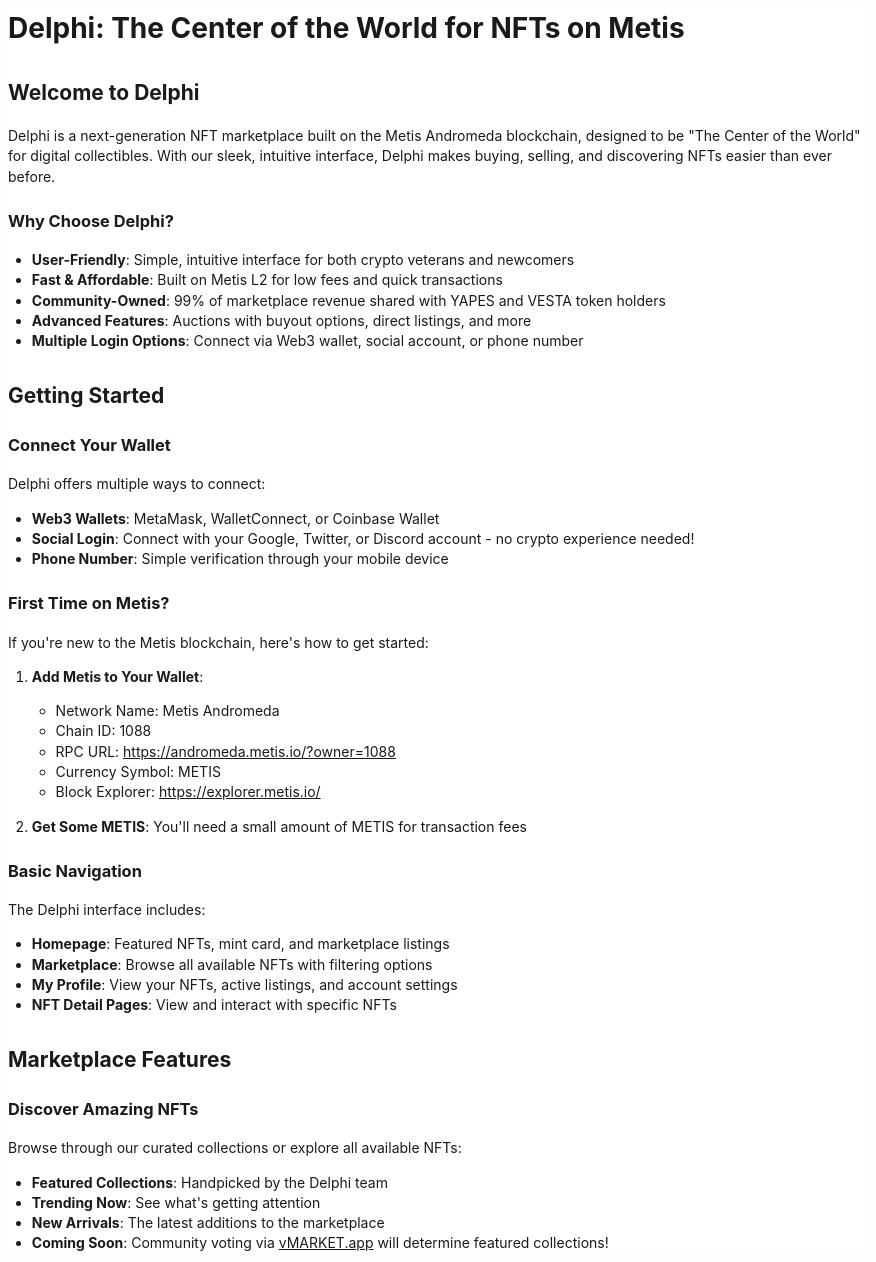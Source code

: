 # Delphi: The Center of the World for NFTs on Metis

## Welcome to Delphi

Delphi is a next-generation NFT marketplace built on the Metis Andromeda blockchain, designed to be "The Center of the World" for digital collectibles. With our sleek, intuitive interface, Delphi makes buying, selling, and discovering NFTs easier than ever before.

### Why Choose Delphi?
- **User-Friendly**: Simple, intuitive interface for both crypto veterans and newcomers
- **Fast & Affordable**: Built on Metis L2 for low fees and quick transactions
- **Community-Owned**: 99% of marketplace revenue shared with YAPES and VESTA token holders
- **Advanced Features**: Auctions with buyout options, direct listings, and more
- **Multiple Login Options**: Connect via Web3 wallet, social account, or phone number

## Getting Started

### Connect Your Wallet
Delphi offers multiple ways to connect:
- **Web3 Wallets**: MetaMask, WalletConnect, or Coinbase Wallet
- **Social Login**: Connect with your Google, Twitter, or Discord account - no crypto experience needed!
- **Phone Number**: Simple verification through your mobile device

### First Time on Metis?
If you're new to the Metis blockchain, here's how to get started:

1. **Add Metis to Your Wallet**:
   - Network Name: Metis Andromeda
   - Chain ID: 1088
   - RPC URL: https://andromeda.metis.io/?owner=1088
   - Currency Symbol: METIS
   - Block Explorer: https://explorer.metis.io/

2. **Get Some METIS**: You'll need a small amount of METIS for transaction fees

### Basic Navigation
The Delphi interface includes:
- **Homepage**: Featured NFTs, mint card, and marketplace listings
- **Marketplace**: Browse all available NFTs with filtering options
- **My Profile**: View your NFTs, active listings, and account settings
- **NFT Detail Pages**: View and interact with specific NFTs

## Marketplace Features

### Discover Amazing NFTs
Browse through our curated collections or explore all available NFTs:
- **Featured Collections**: Handpicked by the Delphi team
- **Trending Now**: See what's getting attention
- **New Arrivals**: The latest additions to the marketplace
- **Coming Soon**: Community voting via [vMARKET.app](https://vmarket.app) will determine featured collections!
